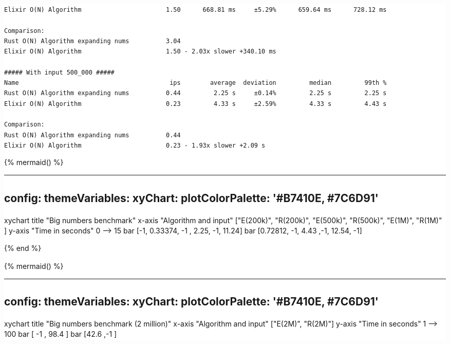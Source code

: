 ```
Elixir O(N) Algorithm                       1.50      668.81 ms     ±5.29%      659.64 ms      728.12 ms

Comparison:
Rust O(N) Algorithm expanding nums          3.04
Elixir O(N) Algorithm                       1.50 - 2.03x slower +340.10 ms

##### With input 500_000 #####
Name                                         ips        average  deviation         median         99th %
Rust O(N) Algorithm expanding nums          0.44         2.25 s     ±0.14%         2.25 s         2.25 s
Elixir O(N) Algorithm                       0.23         4.33 s     ±2.59%         4.33 s         4.43 s

Comparison:
Rust O(N) Algorithm expanding nums          0.44
Elixir O(N) Algorithm                       0.23 - 1.93x slower +2.09 s
```

{% mermaid() %}

---
config:
  themeVariables:
    xyChart:
      plotColorPalette: '#B7410E, #7C6D91'
---
xychart
    title "Big numbers benchmark"
    x-axis "Algorithm and input" ["E(200k)", "R(200k)", "E(500k)", "R(500k)", "E(1M)", "R(1M)" ]
    y-axis "Time in seconds" 0 --> 15
    bar [-1, 0.33374, -1 , 2.25, -1, 11.24]
    bar [0.72812, -1, 4.43 ,-1, 12.54, -1]

{% end %}

{% mermaid() %}

---
config:
  themeVariables:
    xyChart:
      plotColorPalette: '#B7410E, #7C6D91'
---
xychart
    title "Big numbers benchmark (2 million)"
    x-axis "Algorithm and input" ["E(2M)", "R(2M)"]
    y-axis "Time in seconds" 1 --> 100
    bar [ -1 , 98.4 ]
    bar [42.6  ,-1 ]
